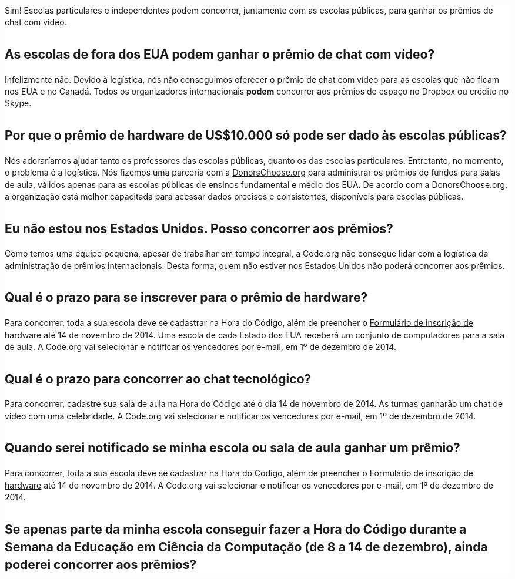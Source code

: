 Sim! Escolas particulares e independentes podem concorrer, juntamente com as escolas públicas, para ganhar os prêmios de chat com vídeo.

## As escolas de fora dos EUA podem ganhar o prêmio de chat com vídeo?

Infelizmente não. Devido à logística, nós não conseguimos oferecer o prêmio de chat com vídeo para as escolas que não ficam nos EUA e no Canadá. Todos os organizadores internacionais **podem** concorrer aos prêmios de espaço no Dropbox ou crédito no Skype.

## Por que o prêmio de hardware de US$10.000 só pode ser dado às escolas públicas?

Nós adoraríamos ajudar tanto os professores das escolas públicas, quanto os das escolas particulares. Entretanto, no momento, o problema é a logística. Nós fizemos uma parceria com a [DonorsChoose.org](http://donorschoose.org) para administrar os prêmios de fundos para salas de aula, válidos apenas para as escolas públicas de ensinos fundamental e médio dos EUA. De acordo com a DonorsChoose.org, a organização está melhor capacitada para acessar dados precisos e consistentes, disponíveis para escolas públicas.

## Eu não estou nos Estados Unidos. Posso concorrer aos prêmios?

Como temos uma equipe pequena, apesar de trabalhar em tempo integral, a Code.org não consegue lidar com a logística da administração de prêmios internacionais. Desta forma, quem não estiver nos Estados Unidos não poderá concorrer aos prêmios.

## Qual é o prazo para se inscrever para o prêmio de hardware?

Para concorrer, toda a sua escola deve se cadastrar na Hora do Código, além de preencher o [Formulário de inscrição de hardware](<%= hoc_uri('/prizes') %>) até 14 de novembro de 2014. Uma escola de cada Estado dos EUA receberá um conjunto de computadores para a sala de aula. A Code.org vai selecionar e notificar os vencedores por e-mail, em 1º de dezembro de 2014.

## Qual é o prazo para concorrer ao chat tecnológico?

Para concorrer, cadastre sua sala de aula na Hora do Código até o dia 14 de novembro de 2014. As turmas ganharão um chat de vídeo com uma celebridade. A Code.org vai selecionar e notificar os vencedores por e-mail, em 1º de dezembro de 2014.

## Quando serei notificado se minha escola ou sala de aula ganhar um prêmio?

Para concorrer, toda a sua escola deve se cadastrar na Hora do Código, além de preencher o [Formulário de inscrição de hardware](<%= hoc_uri('/prizes') %>) até 14 de novembro de 2014. A Code.org vai selecionar e notificar os vencedores por e-mail, em 1º de dezembro de 2014.

## Se apenas parte da minha escola conseguir fazer a Hora do Código durante a Semana da Educação em Ciência da Computação (de 8 a 14 de dezembro), ainda poderei concorrer aos prêmios?

